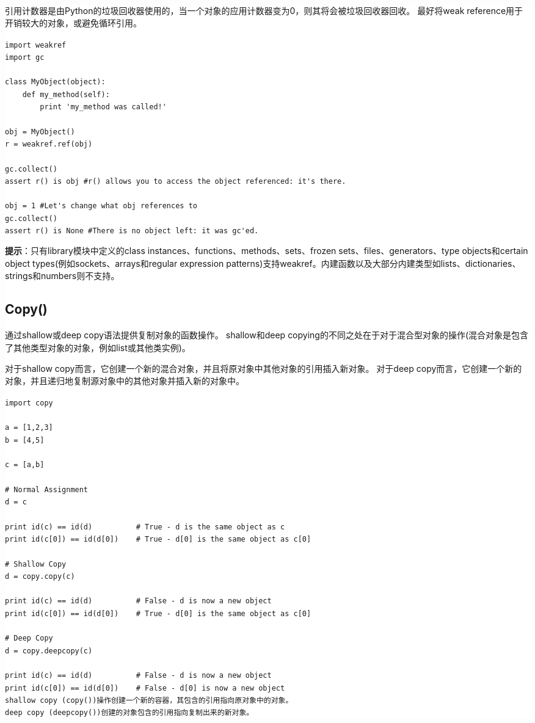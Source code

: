 引用计数器是由Python的垃圾回收器使用的，当一个对象的应用计数器变为0，则其将会被垃圾回收器回收。
最好将weak reference用于开销较大的对象，或避免循环引用。

```
import weakref
import gc
 
class MyObject(object):
    def my_method(self):
        print 'my_method was called!'
 
obj = MyObject()
r = weakref.ref(obj)
 
gc.collect()
assert r() is obj #r() allows you to access the object referenced: it's there.
 
obj = 1 #Let's change what obj references to
gc.collect()
assert r() is None #There is no object left: it was gc'ed.
```
**提示**：只有library模块中定义的class instances、functions、methods、sets、frozen sets、files、generators、type objects和certain object types(例如sockets、arrays和regular expression patterns)支持weakref。内建函数以及大部分内建类型如lists、dictionaries、strings和numbers则不支持。

## Copy()

通过shallow或deep copy语法提供复制对象的函数操作。
shallow和deep copying的不同之处在于对于混合型对象的操作(混合对象是包含了其他类型对象的对象，例如list或其他类实例)。

对于shallow copy而言，它创建一个新的混合对象，并且将原对象中其他对象的引用插入新对象。
对于deep copy而言，它创建一个新的对象，并且递归地复制源对象中的其他对象并插入新的对象中。


```
import copy
 
a = [1,2,3]
b = [4,5]
 
c = [a,b]
 
# Normal Assignment
d = c
 
print id(c) == id(d)          # True - d is the same object as c
print id(c[0]) == id(d[0])    # True - d[0] is the same object as c[0]
 
# Shallow Copy
d = copy.copy(c)
 
print id(c) == id(d)          # False - d is now a new object
print id(c[0]) == id(d[0])    # True - d[0] is the same object as c[0]
 
# Deep Copy
d = copy.deepcopy(c)
 
print id(c) == id(d)          # False - d is now a new object
print id(c[0]) == id(d[0])    # False - d[0] is now a new object
shallow copy (copy())操作创建一个新的容器，其包含的引用指向原对象中的对象。
deep copy (deepcopy())创建的对象包含的引用指向复制出来的新对象。
```
